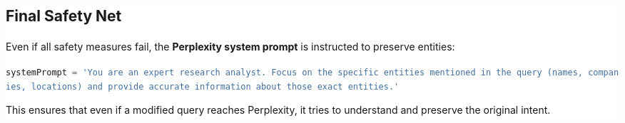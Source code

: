 
## Final Safety Net

Even if all safety measures fail, the **Perplexity system prompt** is instructed to preserve entities:

```typescript
systemPrompt = 'You are an expert research analyst. Focus on the specific entities mentioned in the query (names, companies, locations) and provide accurate information about those exact entities.'
```

This ensures that even if a modified query reaches Perplexity, it tries to understand and preserve the original intent.
